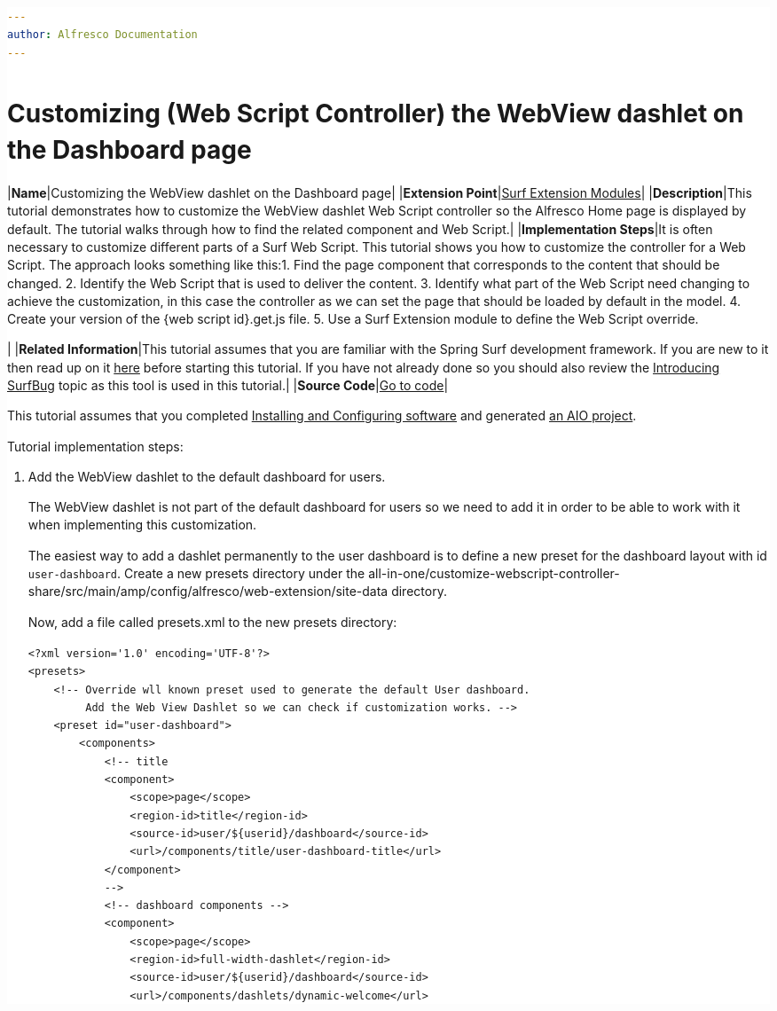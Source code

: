 ```yaml
---
author: Alfresco Documentation
---
```


# Customizing \(Web Script Controller\) the WebView dashlet on the Dashboard page

|**Name**|Customizing the WebView dashlet on the Dashboard page|
|**Extension Point**|[Surf Extension Modules](../concepts/dev-extensions-share-surf-extension-modules.md)|
|**Description**|This tutorial demonstrates how to customize the WebView dashlet Web Script controller so the Alfresco Home page is displayed by default. The tutorial walks through how to find the related component and Web Script.|
|**Implementation Steps**|It is often necessary to customize different parts of a Surf Web Script. This tutorial shows you how to customize the controller for a Web Script. The approach looks something like this:1.  Find the page component that corresponds to the content that should be changed.
2.  Identify the Web Script that is used to deliver the content.
3.  Identify what part of the Web Script need changing to achieve the customization, in this case the controller as we can set the page that should be loaded by default in the model.
4.  Create your version of the \{web script id\}.get.js file.
5.  Use a Surf Extension module to define the Web Script override.

|
|**Related Information**|This tutorial assumes that you are familiar with the Spring Surf development framework. If you are new to it then read up on it [here](../concepts/dev-extensions-share-architecture-extension-points.md) before starting this tutorial. If you have not already done so you should also review the [Introducing SurfBug](../concepts/dev-extensions-share-surfbug.md) topic as this tool is used in this tutorial.|
|**Source Code**|[Go to code](https://github.com/Alfresco/alfresco-sdk-samples/tree/alfresco-51/all-in-one/customize-webscript-controller-share)|

This tutorial assumes that you completed [Installing and Configuring software](../concepts/alfresco-sdk-installing-prerequisite-software.md) and generated [an AIO project](alfresco-sdk-tutorials-all-in-one-archetype.md).

Tutorial implementation steps:

1.  Add the WebView dashlet to the default dashboard for users.

    The WebView dashlet is not part of the default dashboard for users so we need to add it in order to be able to work with it when implementing this customization.

    The easiest way to add a dashlet permanently to the user dashboard is to define a new preset for the dashboard layout with id `user-dashboard`. Create a new presets directory under the all-in-one/customize-webscript-controller-share/src/main/amp/config/alfresco/web-extension/site-data directory.

    Now, add a file called presets.xml to the new presets directory:

    ```
    <?xml version='1.0' encoding='UTF-8'?>
    <presets>
        <!-- Override wll known preset used to generate the default User dashboard.
             Add the Web View Dashlet so we can check if customization works. -->
        <preset id="user-dashboard">
            <components>
                <!-- title
                <component>
                    <scope>page</scope>
                    <region-id>title</region-id>
                    <source-id>user/${userid}/dashboard</source-id>
                    <url>/components/title/user-dashboard-title</url>
                </component>
                -->
                <!-- dashboard components -->
                <component>
                    <scope>page</scope>
                    <region-id>full-width-dashlet</region-id>
                    <source-id>user/${userid}/dashboard</source-id>
                    <url>/components/dashlets/dynamic-welcome</url>
